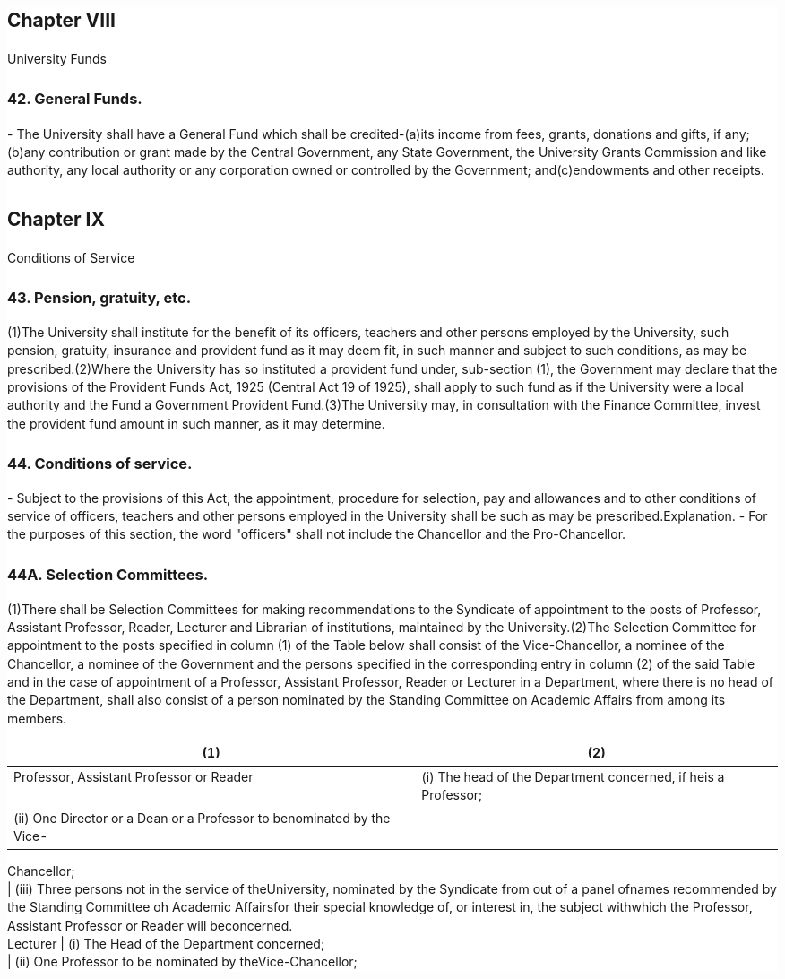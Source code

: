 ## Chapter VIII  
University Funds

### 42. General Funds.

\- The University shall have a General Fund which shall be credited-(a)its
income from fees, grants, donations and gifts, if any;(b)any contribution or
grant made by the Central Government, any State Government, the University
Grants Commission and like authority, any local authority or any corporation
owned or controlled by the Government; and(c)endowments and other receipts.

## Chapter IX  
Conditions of Service

### 43. Pension, gratuity, etc.

(1)The University shall institute for the benefit of its officers, teachers
and other persons employed by the University, such pension, gratuity,
insurance and provident fund as it may deem fit, in such manner and subject to
such conditions, as may be prescribed.(2)Where the University has so
instituted a provident fund under, sub-section (1), the Government may declare
that the provisions of the Provident Funds Act, 1925 (Central Act 19 of 1925),
shall apply to such fund as if the University were a local authority and the
Fund a Government Provident Fund.(3)The University may, in consultation with
the Finance Committee, invest the provident fund amount in such manner, as it
may determine.

### 44. Conditions of service.

\- Subject to the provisions of this Act, the appointment, procedure for
selection, pay and allowances and to other conditions of service of officers,
teachers and other persons employed in the University shall be such as may be
prescribed.Explanation. - For the purposes of this section, the word
"officers" shall not include the Chancellor and the Pro-Chancellor.

### 44A. Selection Committees.

(1)There shall be Selection Committees for making recommendations to the
Syndicate of appointment to the posts of Professor, Assistant Professor,
Reader, Lecturer and Librarian of institutions, maintained by the
University.(2)The Selection Committee for appointment to the posts specified
in column (1) of the Table below shall consist of the Vice-Chancellor, a
nominee of the Chancellor, a nominee of the Government and the persons
specified in the corresponding entry in column (2) of the said Table and in
the case of appointment of a Professor, Assistant Professor, Reader or
Lecturer in a Department, where there is no head of the Department, shall also
consist of a person nominated by the Standing Committee on Academic Affairs
from among its members.

(1) | (2)  
---|---  
Professor, Assistant Professor or Reader |  (i) The head of the Department concerned, if heis a Professor;  
|  (ii) One Director or a Dean or a Professor to benominated by the Vice-
Chancellor;  
|  (iii) Three persons not in the service of theUniversity, nominated by the
Syndicate from out of a panel ofnames recommended by the Standing Committee oh
Academic Affairsfor their special knowledge of, or interest in, the subject
withwhich the Professor, Assistant Professor or Reader will beconcerned.  
Lecturer | (i) The Head of the Department concerned;  
|  (ii) One Professor to be nominated by theVice-Chancellor;  